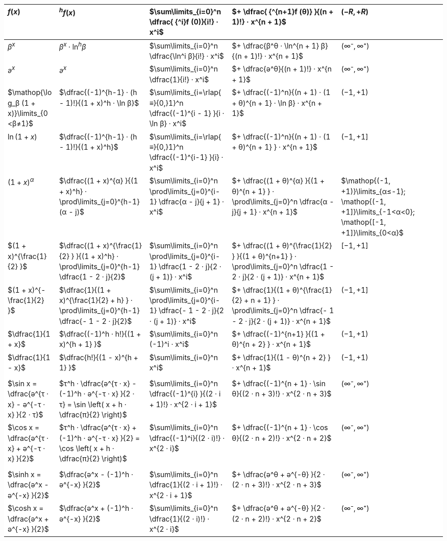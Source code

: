 | $f (x)$                                                      | ${^h}f (x)$                                                  | $\sum\limits_{i=0}^n \dfrac{ {^i}f (0)}{i!} · x^i$            | $+ \dfrac{ {^{n+1}f (θ)} }{(n + 1)!} · x^{n + 1}$              | $(-R, +R)$                                                   |
| :----------------------------------------------------------- | :----------------------------------------------------------- | :----------------------------------------------------------- | :----------------------------------------------------------- | :----------------------------------------------------------- |
| $β^x$                                                        | $β^x · \ln^h β$                                              | $\sum\limits_{i=0}^n \dfrac{\ln^i β}{i!} · x^i$              | $+ \dfrac{β^θ · \ln^{n + 1} β}{(n + 1)!} · x^{n + 1}$        | $(∞⁻, ∞⁺)$                                                   |
| $ә^x$                                                        | $ә^x$                                                        | $\sum\limits_{i=0}^n \dfrac{1}{i!} · x^i$                    | $+ \dfrac{ә^θ}{(n + 1)!} · x^{n + 1}$                        | $(∞⁻, ∞⁺)$                                                   |
| $\mathop{\log_β (1 + x)}\limits_{0<β≠1}$                     | $\dfrac{(-1)^{h-1} · (h - 1)!}{(1 + x)^h · \ln β}$           | $\sum\limits_{i=\rlap{≡}{0,}1}^n \dfrac{(-1)^{i - 1} }{i · \ln β} · x^i$ | $+ \dfrac{(-1)^n}{(n + 1) · (1 + θ)^{n + 1} · \ln β} · x^{n + 1}$ | $(-1, +1)$                                                   |
| $\ln (1 + x)$                                                | $\dfrac{(-1)^{h-1} · (h - 1)!}{(1 + x)^h}$                   | $\sum\limits_{i=\rlap{≡}{0,}1}^n \dfrac{(-1)^{i-1} }{i} · x^i$ | $+ \dfrac{(-1)^n}{(n + 1) · (1 + θ)^{n + 1} } · x^{n + 1}$    | $(-1, +1]$                                                   |
| $(1 + x)^{α}$                                                | $\dfrac{(1 + x)^{α} }{(1 + x)^h} · \prod\limits_{j=0}^{h-1} (α - j)$ | $\sum\limits_{i=0}^n \prod\limits_{j=0}^{i-1} \dfrac{α - j}{j + 1} · x^i$ | $+ \dfrac{(1 + θ)^{α} }{(1 + θ)^{n + 1} } · \prod\limits_{j=0}^n \dfrac{α - j}{j + 1} · x^{n + 1}$ | $\mathop{(-1, +1)}\limits_{α≤-1}; \mathop{(-1, +1]}\limits_{-1<α<0}; \mathop{[-1, +1]}\limits_{0<α}$ |
| $(1 + x)^{\frac{1}{2} }$                                      | $\dfrac{(1 + x)^{\frac{1}{2} } }{(1 + x)^h} · \prod\limits_{j=0}^{h-1} \dfrac{1 - 2 · j}{2}$ | $\sum\limits_{i=0}^n \prod\limits_{j=0}^{i-1} \dfrac{1 - 2 · j}{2 · (j + 1)} · x^i$ | $+ \dfrac{(1 + θ)^{\frac{1}{2} } }{(1 + θ)^{n+1} } · \prod\limits_{j=0}^n \dfrac{1 - 2 · j}{2 · (j + 1)} · x^{n + 1}$ | $[-1, +1]$                                                   |
| $(1 + x)^{-\frac{1}{2} }$                                     | $\dfrac{1}{(1 + x)^{\frac{1}{2} + h} } · \prod\limits_{j=0}^{h-1} \dfrac{- 1 - 2 · j}{2}$ | $\sum\limits_{i=0}^n \prod\limits_{j=0}^{i-1} \dfrac{- 1 - 2 · j}{2 · (j + 1)} · x^i$ | $+ \dfrac{1}{(1 + θ)^{\frac{1}{2} + n + 1} } · \prod\limits_{j=0}^n \dfrac{- 1 - 2 · j}{2 · (j + 1)} · x^{n + 1}$ | $(-1, +1]$                                                   |
| $\dfrac{1}{1 + x}$                                           | $\dfrac{(-1)^h · h!}{(1 + x)^{h + 1} }$                       | $\sum\limits_{i=0}^n (-1)^i · x^i$                           | $+ \dfrac{(-1)^{n+1} }{(1 + θ)^{n + 2} } · x^{n + 1}$          | $(-1, +1)$                                                   |
| $\dfrac{1}{1 - x}$                                           | $\dfrac{h!}{(1 - x)^{h + 1} }$                                | $\sum\limits_{i=0}^n x^i$                                    | $+ \dfrac{1}{(1 - θ)^{n + 2} } · x^{n + 1}$                   | $(-1, +1)$                                                   |
|                                                              |                                                              |                                                              |                                                              |                                                              |
| $\sin x = \dfrac{ә^{τ · x} - ә^{-τ · x} }{2 · τ}$             | $τ^h · \dfrac{ә^{τ · x} - (-1)^h · ә^{-τ · x} }{2 · τ} = \sin \left( x + h · \dfrac{π}{2} \right)$ | $\sum\limits_{i=0}^n \dfrac{(-1)^{i} }{(2 · i + 1)!} · x^{2 · i + 1}$ | $+ \dfrac{(-1)^{n + 1} · \sin θ}{(2 · n + 3)!} · x^{2 · n + 3}$ | $(∞⁻, ∞⁺)$                                                   |
| $\cos x = \dfrac{ә^{τ · x} + ә^{-τ · x} }{2}$                 | $τ^h · \dfrac{ә^{τ · x} + (-1)^h · ә^{-τ · x} }{2} = \cos \left( x + h · \dfrac{π}{2} \right)$ | $\sum\limits_{i=0}^n \dfrac{(-1)^i}{(2 · i)!} · x^{2 · i}$   | $+ \dfrac{(-1)^{n + 1} · \cos θ}{(2 · n + 2)!} · x^{2 · n + 2}$ | $(∞⁻, ∞⁺)$                                                   |
|                                                              |                                                              |                                                              |                                                              |                                                              |
| $\sinh x = \dfrac{ә^x - ә^{-x} }{2}$                          | $\dfrac{ә^x - (-1)^h · ә^{-x} }{2}$                           | $\sum\limits_{i=0}^n \dfrac{1}{(2 · i + 1)!} · x^{2 · i + 1}$ | $+ \dfrac{ә^θ + ә^{-θ} }{2 · (2 · n + 3)!} · x^{2 · n + 3}$   | $(∞⁻, ∞⁺)$                                                   |
| $\cosh x = \dfrac{ә^x + ә^{-x} }{2}$                          | $\dfrac{ә^x + (-1)^h · ә^{-x} }{2}$                           | $\sum\limits_{i=0}^n \dfrac{1}{(2 · i)!} · x^{2 · i}$        | $+ \dfrac{ә^θ + ә^{-θ} }{2 · (2 · n + 2)!} · x^{2 · n + 2}$   | $(∞⁻, ∞⁺)$                                                   |